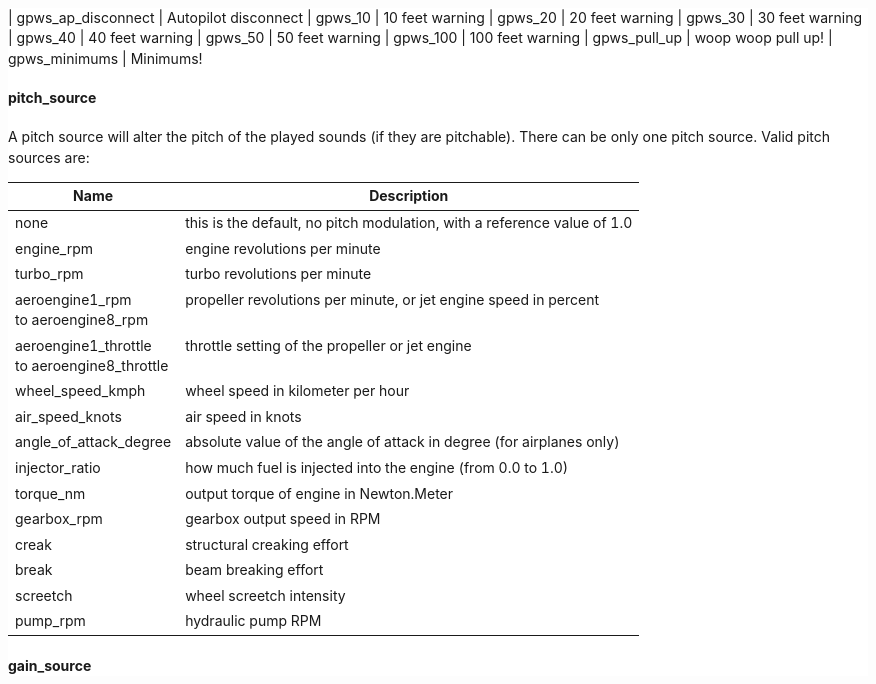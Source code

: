 | gpws_ap_disconnect           | Autopilot disconnect 
| gpws_10                      | 10 feet warning 
| gpws_20                      | 20 feet warning 
| gpws_30                      | 30 feet warning 
| gpws_40                      | 40 feet warning 
| gpws_50                      | 50 feet warning 
| gpws_100                     | 100 feet warning 
| gpws_pull_up                 | woop woop pull up! 
| gpws_minimums                | Minimums!


#### pitch_source

A pitch source will alter the pitch of the played sounds (if they are pitchable). There can be only one pitch source. Valid pitch sources are: 


| Name                                            | Description
| ---                                             | ---
| none                                            | this is the default, no pitch modulation, with a reference value of 1.0 
| engine_rpm                                      | engine revolutions per minute 
| turbo_rpm                                       | turbo revolutions per minute 
| aeroengine1_rpm<br>to aeroengine8_rpm           | propeller revolutions per minute, or jet engine speed in percent 
| aeroengine1_throttle<br>to aeroengine8_throttle | throttle setting of the propeller or jet engine 
| wheel_speed_kmph                                | wheel speed in kilometer per hour 
| air_speed_knots                                 | air speed in knots 
| angle_of_attack_degree                          | absolute value of the angle of attack in degree (for airplanes only) 
| injector_ratio                                  | how much fuel is injected into the engine (from 0.0 to 1.0) 
| torque_nm                                       | output torque of engine in Newton.Meter 
| gearbox_rpm                                     | gearbox output speed in RPM 
| creak                                           | structural creaking effort 
| break                                           | beam breaking effort 
| screetch                                        | wheel screetch intensity 
| pump_rpm                                        | hydraulic pump RPM


#### gain_source
